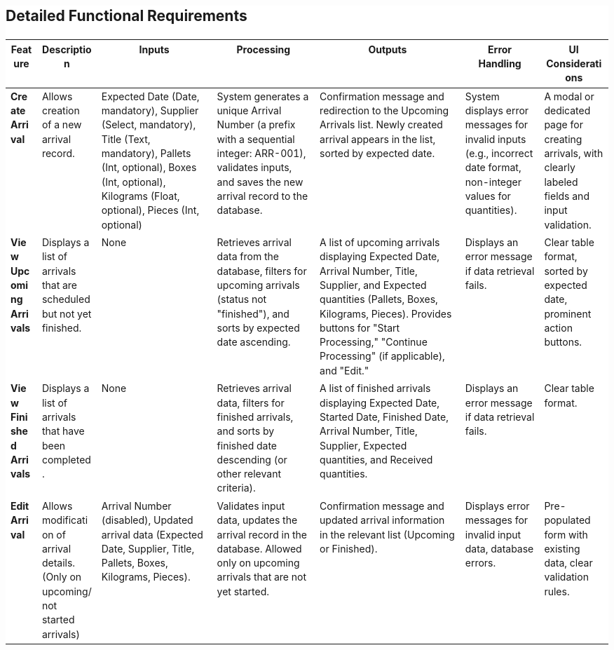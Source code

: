 ## Detailed Functional Requirements

| Feature                         | Description                                                                     | Inputs                                                                                                                                                                                      | Processing                                                                                                                                                  | Outputs                                                                                                                                                                                                                                         | Error Handling                                                                                                      | UI Considerations                                                                                                                   |
| ------------------------------- | ------------------------------------------------------------------------------- | ------------------------------------------------------------------------------------------------------------------------------------------------------------------------------------------- | ----------------------------------------------------------------------------------------------------------------------------------------------------------- | ----------------------------------------------------------------------------------------------------------------------------------------------------------------------------------------------------------------------------------------------- | ------------------------------------------------------------------------------------------------------------------- | ----------------------------------------------------------------------------------------------------------------------------------- |
| **Create Arrival**              | Allows creation of a new arrival record.                                        | Expected Date (Date, mandatory), Supplier (Select, mandatory), Title (Text, mandatory), Pallets (Int, optional), Boxes (Int, optional), Kilograms (Float, optional), Pieces (Int, optional) | System generates a unique Arrival Number (a prefix with a sequential integer: ARR-001), validates inputs, and saves the new arrival record to the database. | Confirmation message and redirection to the Upcoming Arrivals list. Newly created arrival appears in the list, sorted by expected date.                                                                                                         | System displays error messages for invalid inputs (e.g., incorrect date format, non-integer values for quantities). | A modal or dedicated page for creating arrivals, with clearly labeled fields and input validation.                                  |
| **View Upcoming Arrivals**      | Displays a list of arrivals that are scheduled but not yet finished.            | None                                                                                                                                                                                        | Retrieves arrival data from the database, filters for upcoming arrivals (status not "finished"), and sorts by expected date ascending.                      | A list of upcoming arrivals displaying Expected Date, Arrival Number, Title, Supplier, and Expected quantities (Pallets, Boxes, Kilograms, Pieces). Provides buttons for "Start Processing," "Continue Processing" (if applicable), and "Edit." | Displays an error message if data retrieval fails.                                                                  | Clear table format, sorted by expected date, prominent action buttons.                                                              |
| **View Finished Arrivals**      | Displays a list of arrivals that have been completed.                           | None                                                                                                                                                                                        | Retrieves arrival data, filters for finished arrivals, and sorts by finished date descending (or other relevant criteria).                                  | A list of finished arrivals displaying Expected Date, Started Date, Finished Date, Arrival Number, Title, Supplier, Expected quantities, and Received quantities.                                                                               | Displays an error message if data retrieval fails.                                                                  | Clear table format.                                                                                                                 |
| **Edit Arrival**                | Allows modification of arrival details. (Only on upcoming/not started arrivals) | Arrival Number (disabled), Updated arrival data (Expected Date, Supplier, Title, Pallets, Boxes, Kilograms, Pieces).                                                                        | Validates input data, updates the arrival record in the database. Allowed only on upcoming arrivals that are not yet started.                               | Confirmation message and updated arrival information in the relevant list (Upcoming or Finished).                                                                                                                                               | Displays error messages for invalid input data, database errors.                                                    | Pre-populated form with existing data, clear validation rules.                                                                      |